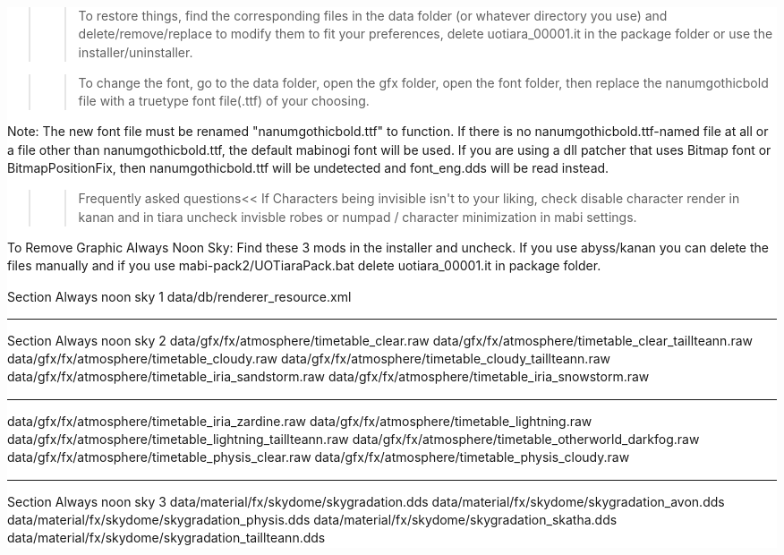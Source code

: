 >>To restore things, find the corresponding files in the data folder (or whatever directory you use) and delete/remove/replace to modify them to fit your preferences, delete uotiara_00001.it in the package folder or use the installer/uninstaller.


>>To change the font, go to the data folder, open the gfx folder, open the font folder, then replace the nanumgothicbold file with a truetype font file(.ttf) of your choosing.


Note: The new font file must be renamed "nanumgothicbold.ttf" to function. If there is no nanumgothicbold.ttf-named file at all or a file other than nanumgothicbold.ttf, the default mabinogi font will be used. If you are using a dll patcher that uses Bitmap font or BitmapPositionFix, then nanumgothicbold.ttf will be undetected and font_eng.dds will be read instead.


>>Frequently asked questions<<
If Characters being invisible isn't to your liking, check disable character render in kanan and in tiara uncheck invisble robes or numpad / character minimization in mabi settings.

To Remove Graphic Always Noon Sky:
Find these 3 mods in the installer and uncheck. If you use abyss/kanan you can delete the files manually and if you use mabi-pack2/UOTiaraPack.bat delete uotiara_00001.it in package folder.


Section Always noon sky 1
data/db/renderer_resource.xml
        
------


Section Always noon sky 2
data/gfx/fx/atmosphere/timetable_clear.raw
data/gfx/fx/atmosphere/timetable_clear_taillteann.raw
data/gfx/fx/atmosphere/timetable_cloudy.raw
data/gfx/fx/atmosphere/timetable_cloudy_taillteann.raw
data/gfx/fx/atmosphere/timetable_iria_sandstorm.raw
data/gfx/fx/atmosphere/timetable_iria_snowstorm.raw


------


data/gfx/fx/atmosphere/timetable_iria_zardine.raw
data/gfx/fx/atmosphere/timetable_lightning.raw
data/gfx/fx/atmosphere/timetable_lightning_taillteann.raw
data/gfx/fx/atmosphere/timetable_otherworld_darkfog.raw
data/gfx/fx/atmosphere/timetable_physis_clear.raw
data/gfx/fx/atmosphere/timetable_physis_cloudy.raw


------


Section Always noon sky 3
data/material/fx/skydome/skygradation.dds
data/material/fx/skydome/skygradation_avon.dds
data/material/fx/skydome/skygradation_physis.dds
data/material/fx/skydome/skygradation_skatha.dds
data/material/fx/skydome/skygradation_taillteann.dds
